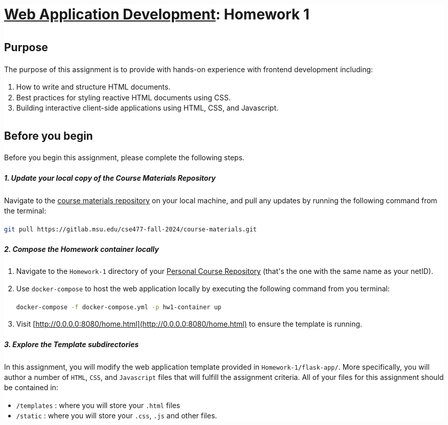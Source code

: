 # [Web Application Development](https://gitlab.msu.edu/cse477-fall-2024/course-materials/): Homework 1



## Purpose

The purpose of this assignment is to provide with hands-on experience with frontend development including:

1. How to write and structure HTML documents.
2. Best practices for styling reactive HTML documents using CSS.
3. Building interactive client-side applications using HTML, CSS, and Javascript.



## Before you begin

Before you begin this assignment, please complete the following steps.



##### 1. Update your local copy of the Course Materials Repository

Navigate to the <u>course materials repository</u> on your local machine, and pull any updates by running the following command from the terminal:

```bash
git pull https://gitlab.msu.edu/cse477-fall-2024/course-materials.git
```



##### 2. Compose the Homework container locally 

1. Navigate to the `Homework-1` directory of your <u>Personal Course Repository</u> (that's the one with the same name as your netID). 

2. Use `docker-compose` to host the web application locally by executing the following command from you terminal:

   ```bash
   docker-compose -f docker-compose.yml -p hw1-container up
   ```

3. Visit [http://0.0.0.0:8080/home.html](http://0.0.0.0:8080/home.html) to ensure the template is running.



##### 3. Explore the Template subdirectories

In this assignment, you will modify the web application template provided in `Homework-1/flask-app/`. More specifically, you will author a number of `HTML`, `CSS`, and `Javascript` files that will fulfill the assignment criteria. All of your files for this assignment should be contained in:

* `/templates` : where you will store your `.html` files 
* `/static` : where you will store your `.css`, `.js` and other files.
